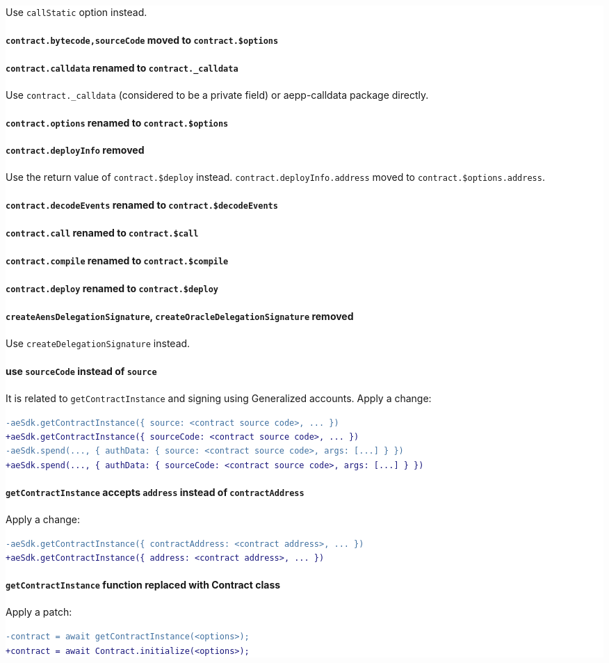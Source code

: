 Use `callStatic` option instead.

#### `contract.bytecode,sourceCode` moved to `contract.$options`

#### `contract.calldata` renamed to `contract._calldata`

Use `contract._calldata` (considered to be a private field) or aepp-calldata package directly.

#### `contract.options` renamed to `contract.$options`

#### `contract.deployInfo` removed

Use the return value of `contract.$deploy` instead.
`contract.deployInfo.address` moved to `contract.$options.address`.

#### `contract.decodeEvents` renamed to `contract.$decodeEvents`

#### `contract.call` renamed to `contract.$call`

#### `contract.compile` renamed to `contract.$compile`

#### `contract.deploy` renamed to `contract.$deploy`

#### `createAensDelegationSignature`, `createOracleDelegationSignature` removed

Use `createDelegationSignature` instead.

#### use `sourceCode` instead of `source`

It is related to `getContractInstance` and signing using Generalized accounts. Apply a change:

```diff
-aeSdk.getContractInstance({ source: <contract source code>, ... })
+aeSdk.getContractInstance({ sourceCode: <contract source code>, ... })
-aeSdk.spend(..., { authData: { source: <contract source code>, args: [...] } })
+aeSdk.spend(..., { authData: { sourceCode: <contract source code>, args: [...] } })
```

#### `getContractInstance` accepts `address` instead of `contractAddress`

Apply a change:

```diff
-aeSdk.getContractInstance({ contractAddress: <contract address>, ... })
+aeSdk.getContractInstance({ address: <contract address>, ... })
```

#### `getContractInstance` function replaced with Contract class

Apply a patch:

```diff
-contract = await getContractInstance(<options>);
+contract = await Contract.initialize(<options>);
```
